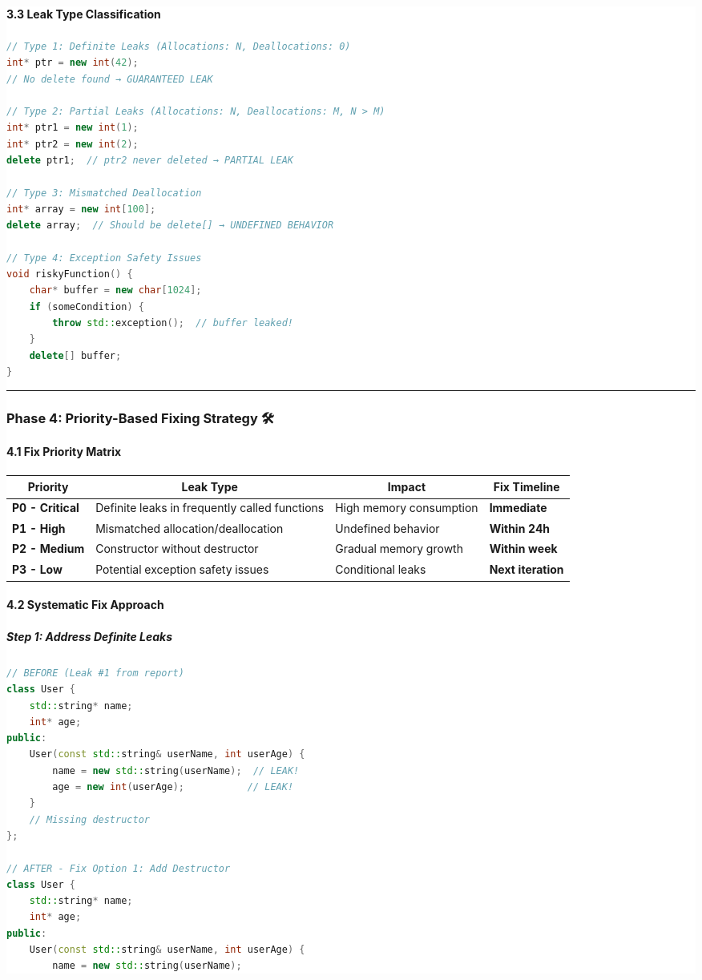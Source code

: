#### **3.3 Leak Type Classification**

```cpp
// Type 1: Definite Leaks (Allocations: N, Deallocations: 0)
int* ptr = new int(42);
// No delete found → GUARANTEED LEAK

// Type 2: Partial Leaks (Allocations: N, Deallocations: M, N > M)
int* ptr1 = new int(1);
int* ptr2 = new int(2);
delete ptr1;  // ptr2 never deleted → PARTIAL LEAK

// Type 3: Mismatched Deallocation
int* array = new int[100];
delete array;  // Should be delete[] → UNDEFINED BEHAVIOR

// Type 4: Exception Safety Issues
void riskyFunction() {
    char* buffer = new char[1024];
    if (someCondition) {
        throw std::exception();  // buffer leaked!
    }
    delete[] buffer;
}
```

---

### **Phase 4: Priority-Based Fixing Strategy** 🛠️

#### **4.1 Fix Priority Matrix**

| **Priority** | **Leak Type** | **Impact** | **Fix Timeline** |
|--------------|---------------|------------|------------------|
| **P0 - Critical** | Definite leaks in frequently called functions | High memory consumption | **Immediate** |
| **P1 - High** | Mismatched allocation/deallocation | Undefined behavior | **Within 24h** |
| **P2 - Medium** | Constructor without destructor | Gradual memory growth | **Within week** |
| **P3 - Low** | Potential exception safety issues | Conditional leaks | **Next iteration** |

#### **4.2 Systematic Fix Approach**

##### **Step 1: Address Definite Leaks**
```cpp
// BEFORE (Leak #1 from report)
class User {
    std::string* name;
    int* age;
public:
    User(const std::string& userName, int userAge) {
        name = new std::string(userName);  // LEAK!
        age = new int(userAge);           // LEAK!
    }
    // Missing destructor
};

// AFTER - Fix Option 1: Add Destructor
class User {
    std::string* name;
    int* age;
public:
    User(const std::string& userName, int userAge) {
        name = new std::string(userName);
```